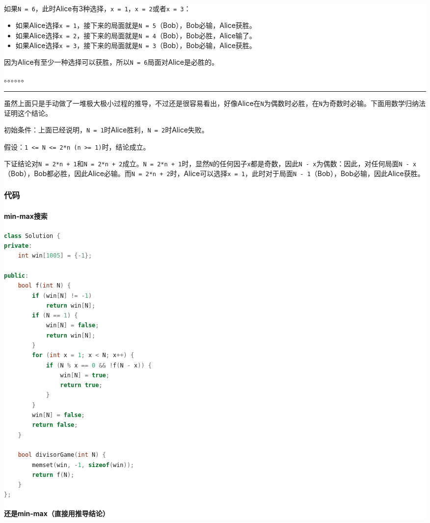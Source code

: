 如果`N = 6`，此时Alice有3种选择，`x = 1`，`x = 2`或者`x = 3`：

* 如果Alice选择`x = 1`，接下来的局面就是`N = 5`（Bob），Bob必输，Alice获胜。
* 如果Alice选择`x = 2`，接下来的局面就是`N = 4`（Bob），Bob必胜，Alice输了。
* 如果Alice选择`x = 3`，接下来的局面就是`N = 3`（Bob），Bob必输，Alice获胜。

因为Alice有至少一种选择可以获胜，所以`N = 6`局面对Alice是必胜的。

。。。。。。

---

虽然上面只是手动做了一堆极大极小过程的推导，不过还是很容易看出，好像Alice在`N`为偶数时必胜，在`N`为奇数时必输。下面用数学归纳法证明这个结论。

初始条件：上面已经说明，`N = 1`时Alice胜利，`N = 2`时Alice失败。

假设：`1 <= N <= 2*n (n >= 1)`时，结论成立。

下证结论对`N = 2*n + 1`和`N = 2*n + 2`成立。`N = 2*n + 1`时，显然`N`的任何因子`x`都是奇数，因此`N - x`为偶数：因此，对任何局面`N - x`（Bob），Bob都必胜，因此Alice必输。而`N = 2*n + 2`时，Alice可以选择`x = 1`，此时对于局面`N - 1`（Bob），Bob必输，因此Alice获胜。

### 代码

#### min-max搜索

```cpp
class Solution {
private:
    int win[1005] = {-1};
    
public:
    bool f(int N) {
        if (win[N] != -1)
            return win[N];
        if (N == 1) {
            win[N] = false;
            return win[N];
        }
        for (int x = 1; x < N; x++) {
            if (N % x == 0 && !f(N - x)) {
                win[N] = true;
                return true;
            }
        }
        win[N] = false;
        return false;
    }
    
    bool divisorGame(int N) {
        memset(win, -1, sizeof(win));
        return f(N);
    }
};
```

#### 还是min-max（直接用推导结论）


[^map]: [Ordered map vs. Unordered map – A Performance Study](http://supercomputingblog.com/windows/ordered-map-vs-unordered-map-a-performance-study/)
[^lee]: [lee's Solution for Leetcode 1027 - \[Java/C++/Python\] DP](https://leetcode.com/problems/longest-arithmetic-sequence/discuss/274611/JavaC++Python-DP)